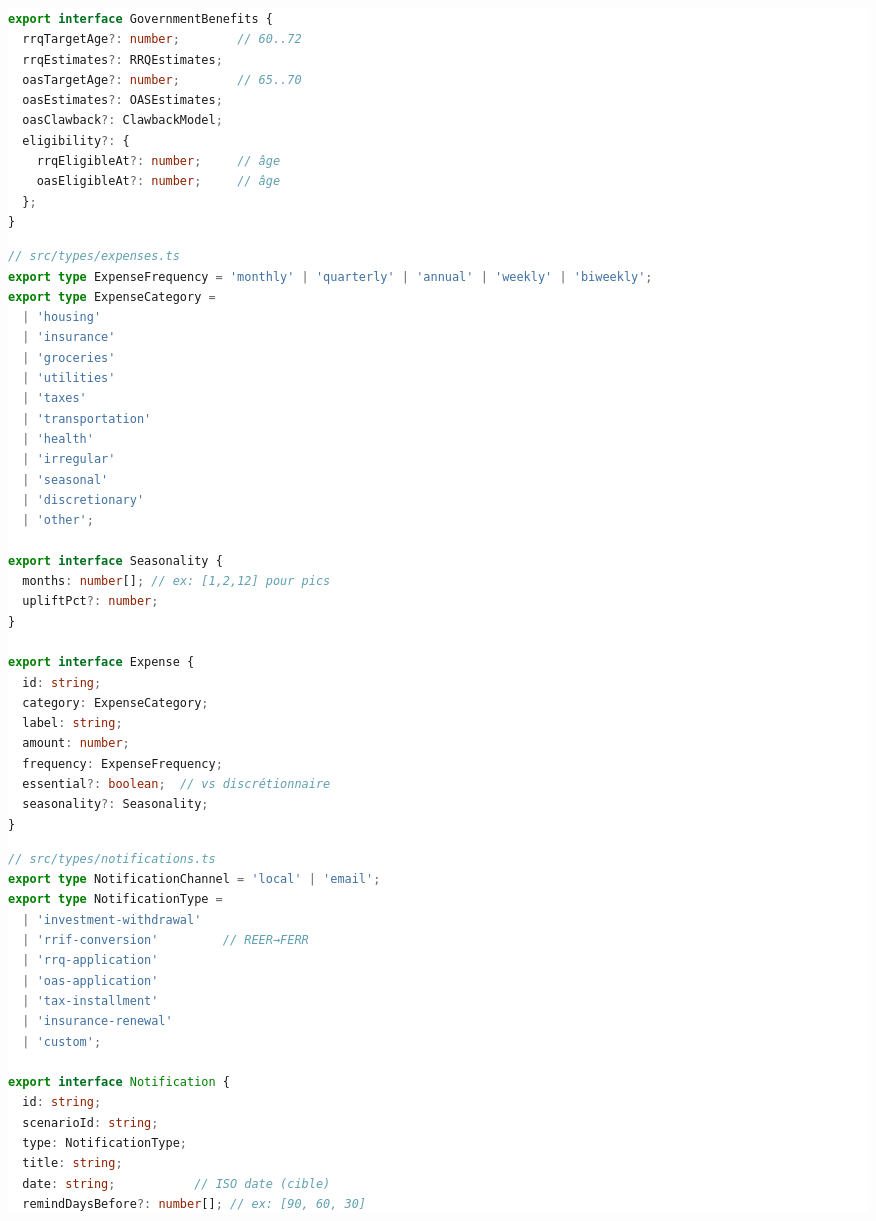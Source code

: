 ```ts
export interface GovernmentBenefits {
  rrqTargetAge?: number;        // 60..72
  rrqEstimates?: RRQEstimates;
  oasTargetAge?: number;        // 65..70
  oasEstimates?: OASEstimates;
  oasClawback?: ClawbackModel;
  eligibility?: {
    rrqEligibleAt?: number;     // âge
    oasEligibleAt?: number;     // âge
  };
}
```

```ts
// src/types/expenses.ts
export type ExpenseFrequency = 'monthly' | 'quarterly' | 'annual' | 'weekly' | 'biweekly';
export type ExpenseCategory =
  | 'housing'
  | 'insurance'
  | 'groceries'
  | 'utilities'
  | 'taxes'
  | 'transportation'
  | 'health'
  | 'irregular'
  | 'seasonal'
  | 'discretionary'
  | 'other';

export interface Seasonality {
  months: number[]; // ex: [1,2,12] pour pics
  upliftPct?: number;
}

export interface Expense {
  id: string;
  category: ExpenseCategory;
  label: string;
  amount: number;
  frequency: ExpenseFrequency;
  essential?: boolean;  // vs discrétionnaire
  seasonality?: Seasonality;
}
```

```ts
// src/types/notifications.ts
export type NotificationChannel = 'local' | 'email';
export type NotificationType =
  | 'investment-withdrawal'
  | 'rrif-conversion'         // REER→FERR
  | 'rrq-application'
  | 'oas-application'
  | 'tax-installment'
  | 'insurance-renewal'
  | 'custom';

export interface Notification {
  id: string;
  scenarioId: string;
  type: NotificationType;
  title: string;
  date: string;           // ISO date (cible)
  remindDaysBefore?: number[]; // ex: [90, 60, 30]
```